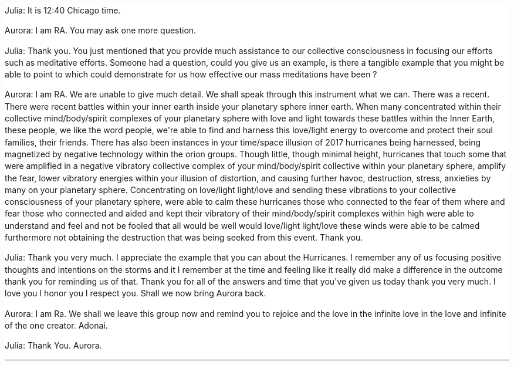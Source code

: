 Julia: It is 12:40 Chicago time.

Aurora: I am RA. You may ask one more question.

Julia: Thank you. You just mentioned that you provide much assistance to our collective consciousness in focusing our efforts such as meditative efforts. Someone had a question, could you give us an example, is there a tangible example that you might be able to point to which could demonstrate for us how effective our mass meditations have been ?

Aurora: I am RA. We are unable to give much detail. We shall speak through this instrument what we can. There was a recent. There were recent battles within your inner earth inside your planetary sphere inner earth. When many concentrated within their collective mind/body/spirit complexes of your planetary sphere with love and light towards these battles within the Inner Earth, these people, we like the word people, we're able to find and harness this love/light energy to overcome and protect their soul families, their friends. There has also been instances in your time/space illusion of 2017 hurricanes being harnessed, being magnetized by negative technology within the orion groups. Though little, though minimal height, hurricanes that touch some that were amplified in a negative vibratory collective complex of your mind/body/spirit collective within your planetary sphere, amplify the fear, lower vibratory energies within your illusion of distortion, and causing further havoc, destruction, stress, anxieties by many on your planetary sphere. Concentrating on love/light light/love and sending these vibrations to your collective consciousness of your planetary sphere, were able to calm these hurricanes those who connected to the fear of them where and fear those who connected and aided and kept their vibratory of their mind/body/spirit complexes within high were able to understand and feel and not be fooled that all would be well would love/light light/love these winds were able to be calmed furthermore not obtaining the destruction that was being seeked from this event. Thank you.

Julia: Thank you very much. I appreciate the example that you can about the Hurricanes. I remember any of us focusing positive thoughts and intentions on the storms and it I remember at the time and feeling like it really did make a difference in the outcome thank you for reminding us of that. Thank you for all of the answers and time that you've given us today thank you very much. I love you I honor you I respect you. Shall we now bring Aurora back.

Aurora: I am Ra. We shall we leave this group now and remind you to rejoice and the love in the infinite love in the love and infinite of the one creator. Adonai.

Julia: Thank You. Aurora.

---